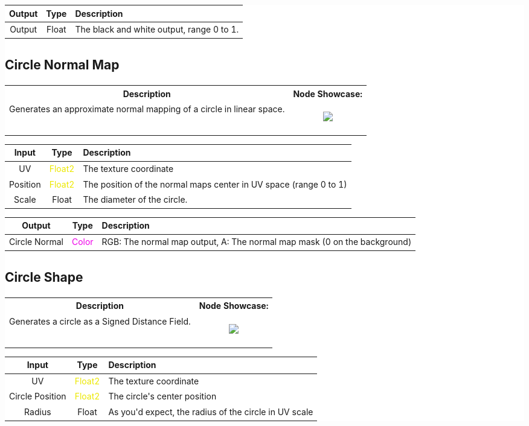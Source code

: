 | Output | Type | Description |
| :----: | :--: | :---------  |
| Output | Float | The black and white output, range 0 to 1. |

## Circle Normal Map

<table>
<tr><th>Description</th><th>Node Showcase:</th></tr>
<tr>
    <td>
    Generates an approximate normal mapping of a circle in linear space.
    </td>
    <td><p align="center"> 
        <image src="./Images/CircleNormalMap.png"/> 
    </p></td>
</tr>
</table>

| Input  | Type | Description |
| :----: | :--: | :---------  |
| UV | <span style="color:#ECE800">Float2</span> | The texture coordinate |
| Position | <span style="color:#ECE800">Float2</span> | The position of the normal maps center in UV space (range 0 to 1) |
| Scale | Float | The diameter of the circle. |

| Output | Type | Description |
| :----: | :--: | :---------  |
| Circle Normal | <span style="color:#EE00E8">Color</span> | RGB: The normal map output, A: The normal map mask (0 on the background) |

## Circle Shape

<table>
<tr><th>Description</th><th>Node Showcase:</th></tr>
<tr>
    <td>
    Generates a circle as a Signed Distance Field.
    </td>
    <td><p align="center"> 
        <image src="./Images/CircleShape.png"/> 
    </p></td>
</tr>
</table>

| Input  | Type | Description |
| :----: | :--: | :---------  |
| UV | <span style="color:#ECE800">Float2</span> | The texture coordinate |
| Circle Position | <span style="color:#ECE800">Float2</span> | The circle's center position |
| Radius | Float | As you'd expect, the radius of the circle in UV scale |
